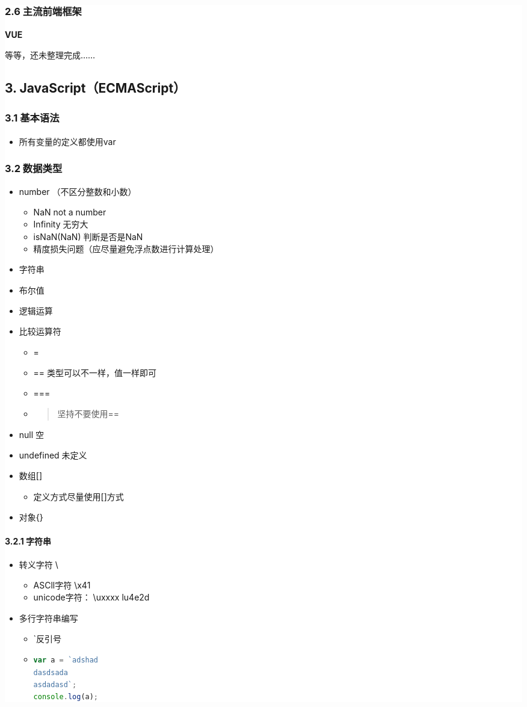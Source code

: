 ### 2.6 主流前端框架

**VUE**

等等，还未整理完成……

## 3. JavaScript（ECMAScript）

### 3.1 基本语法

- 所有变量的定义都使用var

### 3.2 数据类型

- number （不区分整数和小数）
  - NaN not a number
  - Infinity 无穷大
  - isNaN(NaN) 判断是否是NaN
  - 精度损失问题（应尽量避免浮点数进行计算处理）

- 字符串

- 布尔值

- 逻辑运算

- 比较运算符

  - =

  - == 类型可以不一样，值一样即可

  - === 

  - > 坚持不要使用==

- null 空
- undefined 未定义
- 数组[]
  - 定义方式尽量使用[]方式

- 对象{}

#### 3.2.1 字符串

- 转义字符 \
  - ASCll字符  \x41
  - unicode字符： \uxxxx lu4e2d

- 多行字符串编写

  - `反引号

  - ```javascript
    var a = `adshad
    dasdsada
    asdadasd`;
    console.log(a);
    ```
